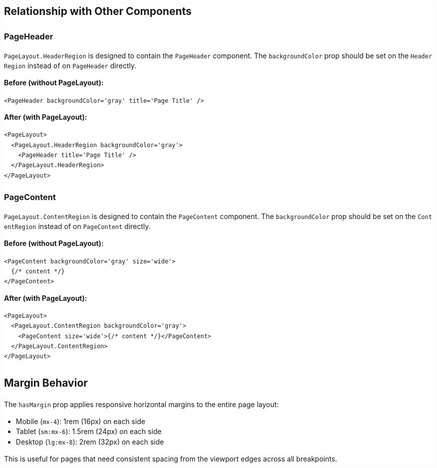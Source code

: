 ## Relationship with Other Components

### PageHeader

`PageLayout.HeaderRegion` is designed to contain the `PageHeader` component. The `backgroundColor`
prop should be set on the `HeaderRegion` instead of on `PageHeader` directly.

**Before (without PageLayout):**

```tsx
<PageHeader backgroundColor='gray' title='Page Title' />
```

**After (with PageLayout):**

```tsx
<PageLayout>
  <PageLayout.HeaderRegion backgroundColor='gray'>
    <PageHeader title='Page Title' />
  </PageLayout.HeaderRegion>
</PageLayout>
```

### PageContent

`PageLayout.ContentRegion` is designed to contain the `PageContent` component. The `backgroundColor`
prop should be set on the `ContentRegion` instead of on `PageContent` directly.

**Before (without PageLayout):**

```tsx
<PageContent backgroundColor='gray' size='wide'>
  {/* content */}
</PageContent>
```

**After (with PageLayout):**

```tsx
<PageLayout>
  <PageLayout.ContentRegion backgroundColor='gray'>
    <PageContent size='wide'>{/* content */}</PageContent>
  </PageLayout.ContentRegion>
</PageLayout>
```

## Margin Behavior

The `hasMargin` prop applies responsive horizontal margins to the entire page layout:

- Mobile (`mx-4`): 1rem (16px) on each side
- Tablet (`sm:mx-6`): 1.5rem (24px) on each side
- Desktop (`lg:mx-8`): 2rem (32px) on each side

This is useful for pages that need consistent spacing from the viewport edges across all
breakpoints.
